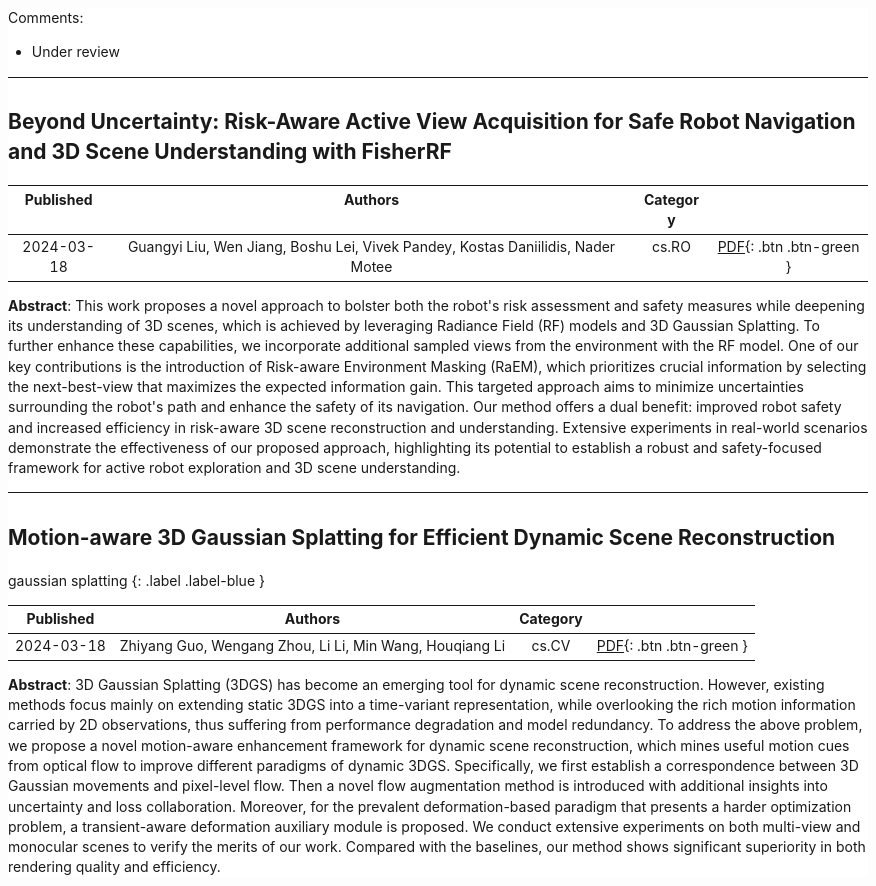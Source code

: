 Comments:
- Under review

---

## Beyond Uncertainty: Risk-Aware Active View Acquisition for Safe Robot  Navigation and 3D Scene Understanding with FisherRF


| Published | Authors | Category | |
|:---:|:---:|:---:|:---:|
| 2024-03-18 | Guangyi Liu, Wen Jiang, Boshu Lei, Vivek Pandey, Kostas Daniilidis, Nader Motee | cs.RO | [PDF](http://arxiv.org/pdf/2403.11396v1){: .btn .btn-green } |

**Abstract**: This work proposes a novel approach to bolster both the robot's risk
assessment and safety measures while deepening its understanding of 3D scenes,
which is achieved by leveraging Radiance Field (RF) models and 3D Gaussian
Splatting. To further enhance these capabilities, we incorporate additional
sampled views from the environment with the RF model. One of our key
contributions is the introduction of Risk-aware Environment Masking (RaEM),
which prioritizes crucial information by selecting the next-best-view that
maximizes the expected information gain. This targeted approach aims to
minimize uncertainties surrounding the robot's path and enhance the safety of
its navigation. Our method offers a dual benefit: improved robot safety and
increased efficiency in risk-aware 3D scene reconstruction and understanding.
Extensive experiments in real-world scenarios demonstrate the effectiveness of
our proposed approach, highlighting its potential to establish a robust and
safety-focused framework for active robot exploration and 3D scene
understanding.



---

## Motion-aware 3D Gaussian Splatting for Efficient Dynamic Scene  Reconstruction

gaussian splatting
{: .label .label-blue }

| Published | Authors | Category | |
|:---:|:---:|:---:|:---:|
| 2024-03-18 | Zhiyang Guo, Wengang Zhou, Li Li, Min Wang, Houqiang Li | cs.CV | [PDF](http://arxiv.org/pdf/2403.11447v1){: .btn .btn-green } |

**Abstract**: 3D Gaussian Splatting (3DGS) has become an emerging tool for dynamic scene
reconstruction. However, existing methods focus mainly on extending static 3DGS
into a time-variant representation, while overlooking the rich motion
information carried by 2D observations, thus suffering from performance
degradation and model redundancy. To address the above problem, we propose a
novel motion-aware enhancement framework for dynamic scene reconstruction,
which mines useful motion cues from optical flow to improve different paradigms
of dynamic 3DGS. Specifically, we first establish a correspondence between 3D
Gaussian movements and pixel-level flow. Then a novel flow augmentation method
is introduced with additional insights into uncertainty and loss collaboration.
Moreover, for the prevalent deformation-based paradigm that presents a harder
optimization problem, a transient-aware deformation auxiliary module is
proposed. We conduct extensive experiments on both multi-view and monocular
scenes to verify the merits of our work. Compared with the baselines, our
method shows significant superiority in both rendering quality and efficiency.
